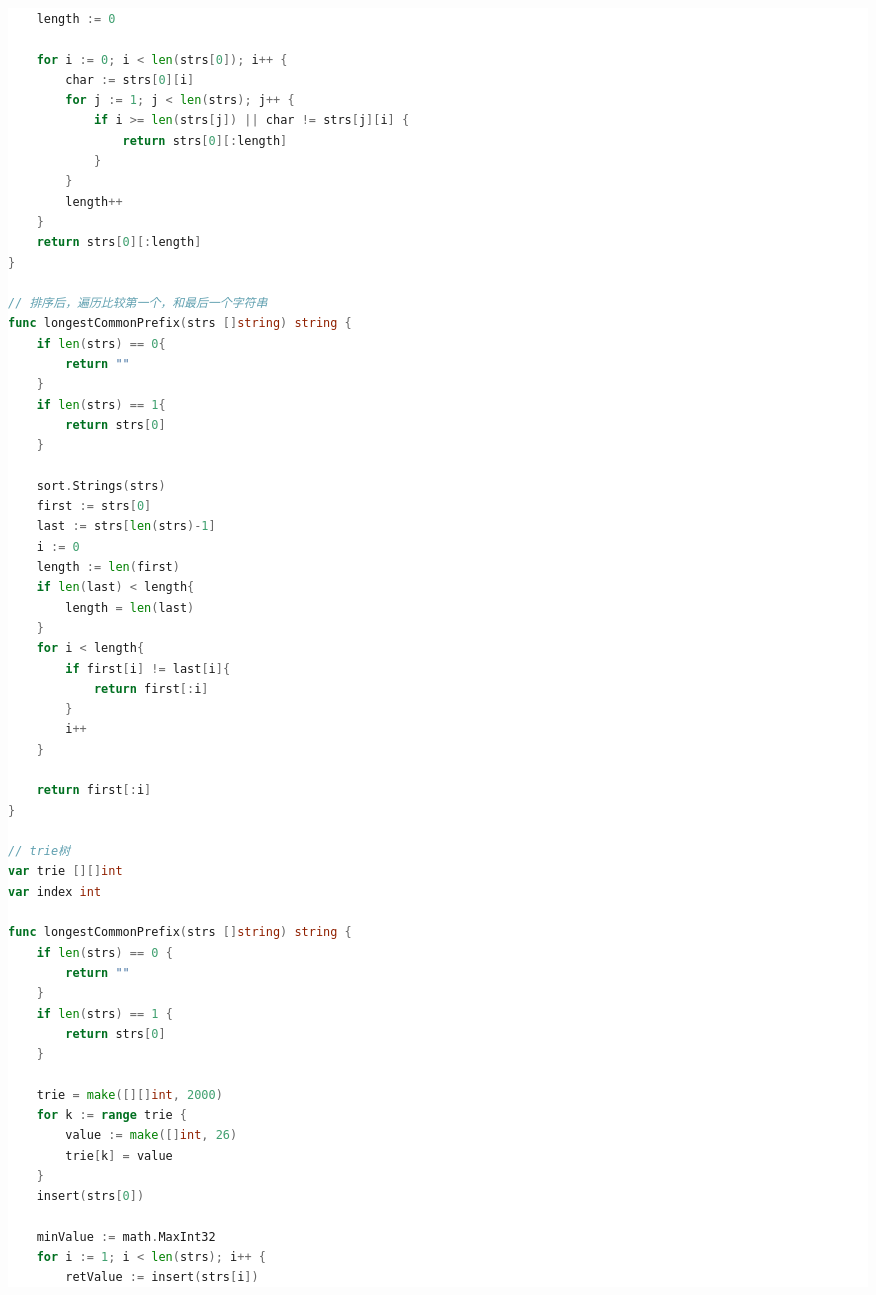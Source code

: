 ```go
	length := 0

	for i := 0; i < len(strs[0]); i++ {
		char := strs[0][i]
		for j := 1; j < len(strs); j++ {
			if i >= len(strs[j]) || char != strs[j][i] {
				return strs[0][:length]
			}
		}
		length++
	}
	return strs[0][:length]
}

// 排序后，遍历比较第一个，和最后一个字符串
func longestCommonPrefix(strs []string) string {
	if len(strs) == 0{
		return ""
	}
	if len(strs) == 1{
		return strs[0]
	}

	sort.Strings(strs)
	first := strs[0]
	last := strs[len(strs)-1]
	i := 0
	length := len(first)
	if len(last) < length{
		length = len(last)
	}
	for i < length{
		if first[i] != last[i]{
			return first[:i]
		}
		i++
	}

	return first[:i]
}

// trie树
var trie [][]int
var index int

func longestCommonPrefix(strs []string) string {
	if len(strs) == 0 {
		return ""
	}
	if len(strs) == 1 {
		return strs[0]
	}

	trie = make([][]int, 2000)
	for k := range trie {
		value := make([]int, 26)
		trie[k] = value
	}
	insert(strs[0])

	minValue := math.MaxInt32
	for i := 1; i < len(strs); i++ {
		retValue := insert(strs[i])
```